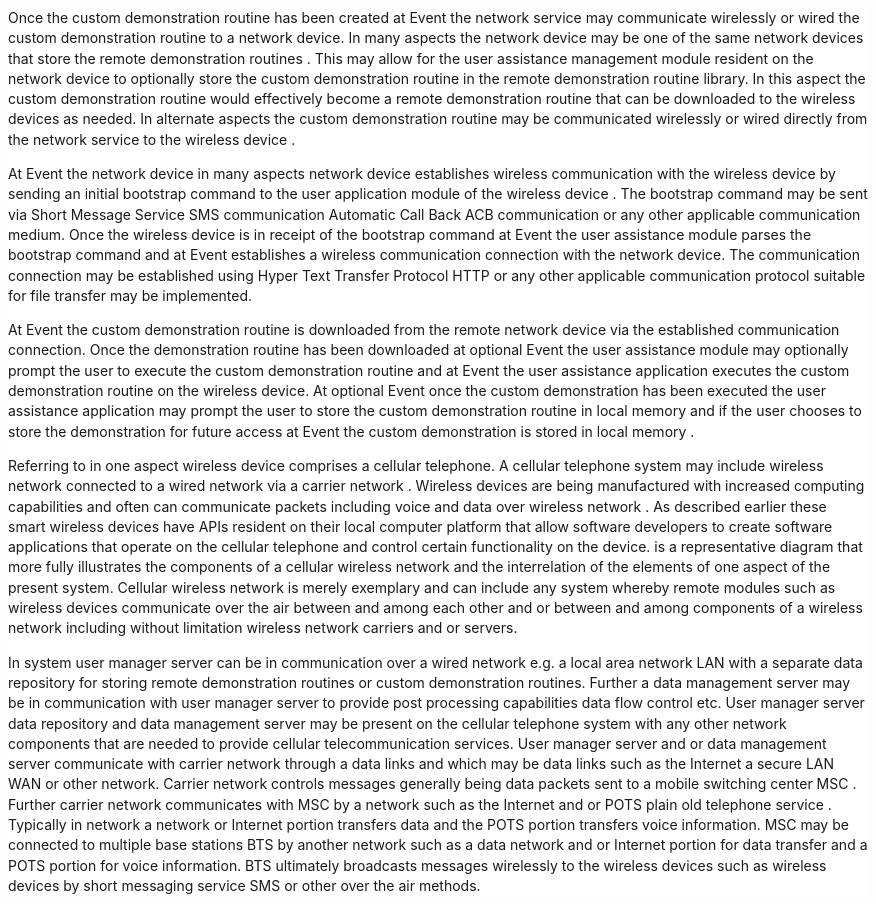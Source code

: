 Once the custom demonstration routine has been created at Event the network service may communicate wirelessly or wired the custom demonstration routine to a network device. In many aspects the network device may be one of the same network devices that store the remote demonstration routines . This may allow for the user assistance management module resident on the network device to optionally store the custom demonstration routine in the remote demonstration routine library. In this aspect the custom demonstration routine would effectively become a remote demonstration routine that can be downloaded to the wireless devices as needed. In alternate aspects the custom demonstration routine may be communicated wirelessly or wired directly from the network service to the wireless device .

At Event the network device in many aspects network device establishes wireless communication with the wireless device by sending an initial bootstrap command to the user application module of the wireless device . The bootstrap command may be sent via Short Message Service SMS communication Automatic Call Back ACB communication or any other applicable communication medium. Once the wireless device is in receipt of the bootstrap command at Event the user assistance module parses the bootstrap command and at Event establishes a wireless communication connection with the network device. The communication connection may be established using Hyper Text Transfer Protocol HTTP or any other applicable communication protocol suitable for file transfer may be implemented.

At Event the custom demonstration routine is downloaded from the remote network device via the established communication connection. Once the demonstration routine has been downloaded at optional Event the user assistance module may optionally prompt the user to execute the custom demonstration routine and at Event the user assistance application executes the custom demonstration routine on the wireless device. At optional Event once the custom demonstration has been executed the user assistance application may prompt the user to store the custom demonstration routine in local memory and if the user chooses to store the demonstration for future access at Event the custom demonstration is stored in local memory .

Referring to in one aspect wireless device comprises a cellular telephone. A cellular telephone system may include wireless network connected to a wired network via a carrier network . Wireless devices are being manufactured with increased computing capabilities and often can communicate packets including voice and data over wireless network . As described earlier these smart wireless devices have APIs resident on their local computer platform that allow software developers to create software applications that operate on the cellular telephone and control certain functionality on the device. is a representative diagram that more fully illustrates the components of a cellular wireless network and the interrelation of the elements of one aspect of the present system. Cellular wireless network is merely exemplary and can include any system whereby remote modules such as wireless devices communicate over the air between and among each other and or between and among components of a wireless network including without limitation wireless network carriers and or servers.

In system user manager server can be in communication over a wired network e.g. a local area network LAN with a separate data repository for storing remote demonstration routines or custom demonstration routines. Further a data management server may be in communication with user manager server to provide post processing capabilities data flow control etc. User manager server data repository and data management server may be present on the cellular telephone system with any other network components that are needed to provide cellular telecommunication services. User manager server and or data management server communicate with carrier network through a data links and which may be data links such as the Internet a secure LAN WAN or other network. Carrier network controls messages generally being data packets sent to a mobile switching center MSC . Further carrier network communicates with MSC by a network such as the Internet and or POTS plain old telephone service . Typically in network a network or Internet portion transfers data and the POTS portion transfers voice information. MSC may be connected to multiple base stations BTS by another network such as a data network and or Internet portion for data transfer and a POTS portion for voice information. BTS ultimately broadcasts messages wirelessly to the wireless devices such as wireless devices by short messaging service SMS or other over the air methods.
